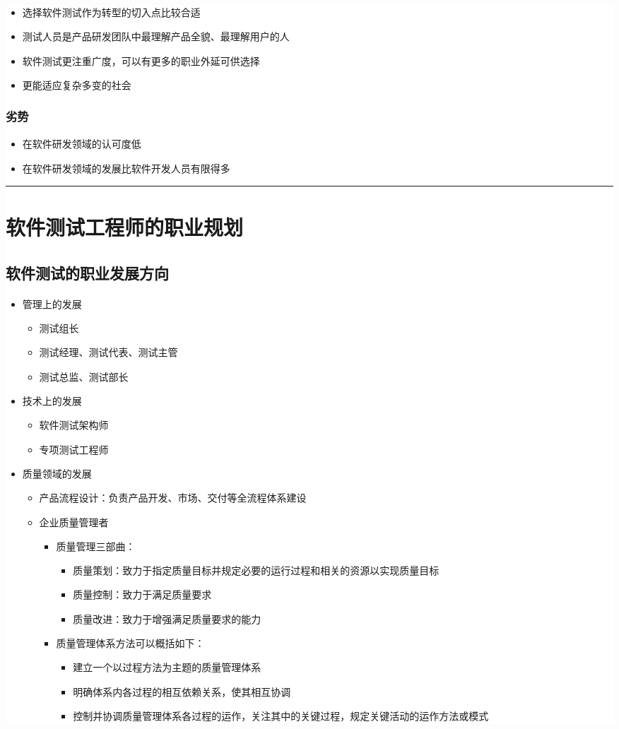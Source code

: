 - 选择软件测试作为转型的切入点比较合适

- 测试人员是产品研发团队中最理解产品全貌、最理解用户的人

- 软件测试更注重广度，可以有更多的职业外延可供选择

- 更能适应复杂多变的社会



### 劣势

- 在软件研发领域的认可度低

- 在软件研发领域的发展比软件开发人员有限得多



---



# 软件测试工程师的职业规划



## 软件测试的职业发展方向

- 管理上的发展

    - 测试组长

    - 测试经理、测试代表、测试主管

    - 测试总监、测试部长

- 技术上的发展

    - 软件测试架构师

    - 专项测试工程师

- 质量领域的发展

    - 产品流程设计：负责产品开发、市场、交付等全流程体系建设

    - 企业质量管理者

        - 质量管理三部曲：

            - 质量策划：致力于指定质量目标并规定必要的运行过程和相关的资源以实现质量目标

            - 质量控制：致力于满足质量要求

            - 质量改进：致力于增强满足质量要求的能力

        - 质量管理体系方法可以概括如下：

            - 建立一个以过程方法为主题的质量管理体系

            - 明确体系内各过程的相互依赖关系，使其相互协调

            - 控制并协调质量管理体系各过程的运作，关注其中的关键过程，规定关键活动的运作方法或模式
